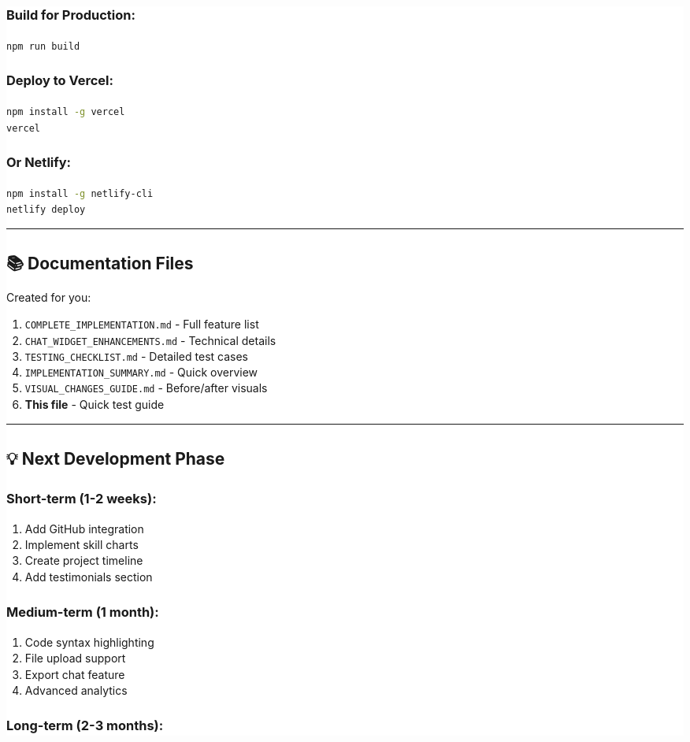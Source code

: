 ### Build for Production:

```bash
npm run build
```

### Deploy to Vercel:

```bash
npm install -g vercel
vercel
```

### Or Netlify:

```bash
npm install -g netlify-cli
netlify deploy
```

---

## 📚 Documentation Files

Created for you:

1. `COMPLETE_IMPLEMENTATION.md` - Full feature list
2. `CHAT_WIDGET_ENHANCEMENTS.md` - Technical details
3. `TESTING_CHECKLIST.md` - Detailed test cases
4. `IMPLEMENTATION_SUMMARY.md` - Quick overview
5. `VISUAL_CHANGES_GUIDE.md` - Before/after visuals
6. **This file** - Quick test guide

---

## 💡 Next Development Phase

### Short-term (1-2 weeks):

1. Add GitHub integration
2. Implement skill charts
3. Create project timeline
4. Add testimonials section

### Medium-term (1 month):

1. Code syntax highlighting
2. File upload support
3. Export chat feature
4. Advanced analytics

### Long-term (2-3 months):
